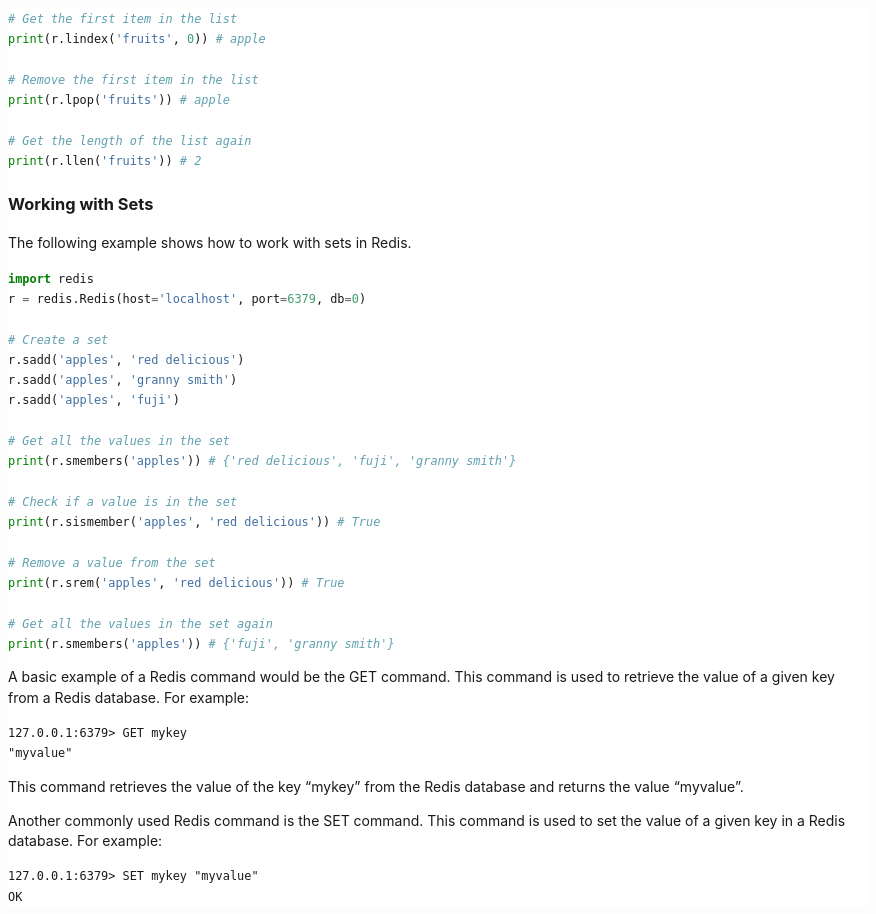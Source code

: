 ```python
# Get the first item in the list
print(r.lindex('fruits', 0)) # apple

# Remove the first item in the list
print(r.lpop('fruits')) # apple

# Get the length of the list again
print(r.llen('fruits')) # 2
```

### Working with Sets

The following example shows how to work with sets in Redis.

```python
import redis
r = redis.Redis(host='localhost', port=6379, db=0)

# Create a set
r.sadd('apples', 'red delicious')
r.sadd('apples', 'granny smith')
r.sadd('apples', 'fuji')

# Get all the values in the set
print(r.smembers('apples')) # {'red delicious', 'fuji', 'granny smith'}

# Check if a value is in the set
print(r.sismember('apples', 'red delicious')) # True

# Remove a value from the set
print(r.srem('apples', 'red delicious')) # True

# Get all the values in the set again
print(r.smembers('apples')) # {'fuji', 'granny smith'}
```

A basic example of a Redis command would be the GET command. This command is used to retrieve the value of a given key from a Redis database. For example:

```
127.0.0.1:6379> GET mykey
"myvalue"
```

This command retrieves the value of the key “mykey” from the Redis database and returns the value “myvalue”.

Another commonly used Redis command is the SET command. This command is used to set the value of a given key in a Redis database. For example:

```
127.0.0.1:6379> SET mykey "myvalue"
OK
```
